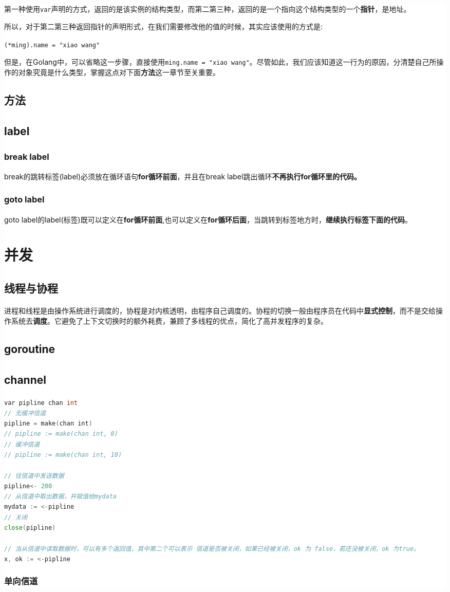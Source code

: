 第一种使用`var`声明的方式，返回的是该实例的结构类型，而第二第三种，返回的是一个指向这个结构类型的一个**指针**，是地址。 

所以，对于第二第三种返回指针的声明形式，在我们需要修改他的值的时候，其实应该使用的方式是:

```plain
(*ming).name = "xiao wang"
```
 但是，在Golang中，可以省略这一步骤，直接使用`ming.name = "xiao wang"`。尽管如此，我们应该知道这一行为的原因，分清楚自己所操作的对象究竟是什么类型，掌握这点对下面**方法**这一章节至关重要。 
## 方法

## label

### break label

break的跳转标签(label)必须放在循环语句**for循环前面**，并且在break label跳出循环**不再执行for循环里的代码。**


### goto label

goto label的label(标签)既可以定义在**for循环前面**,也可以定义在**for循环后面**，当跳转到标签地方时，**继续执行标签下面的代码**。

# 并发

## 线程与协程

进程和线程是由操作系统进行调度的，协程是对内核透明，由程序自己调度的。协程的切换一般由程序员在代码中**显式控制**，而不是交给操作系统去**调度**。它避免了上下文切换时的额外耗费，兼顾了多线程的优点，简化了高并发程序的复杂。

## goroutine

## channel

```go
var pipline chan int
// 无缓冲信道
pipline = make(chan int)
// pipline := make(chan int, 0)
// 缓冲信道
// pipline := make(chan int, 10)

// 往信道中发送数据
pipline<- 200
// 从信道中取出数据，并赋值给mydata
mydata := <-pipline
// 关闭
close(pipline)

// 当从信道中读取数据时，可以有多个返回值，其中第二个可以表示 信道是否被关闭，如果已经被关闭，ok 为 false，若还没被关闭，ok 为true。
x, ok := <-pipline
```
### 单向信道

